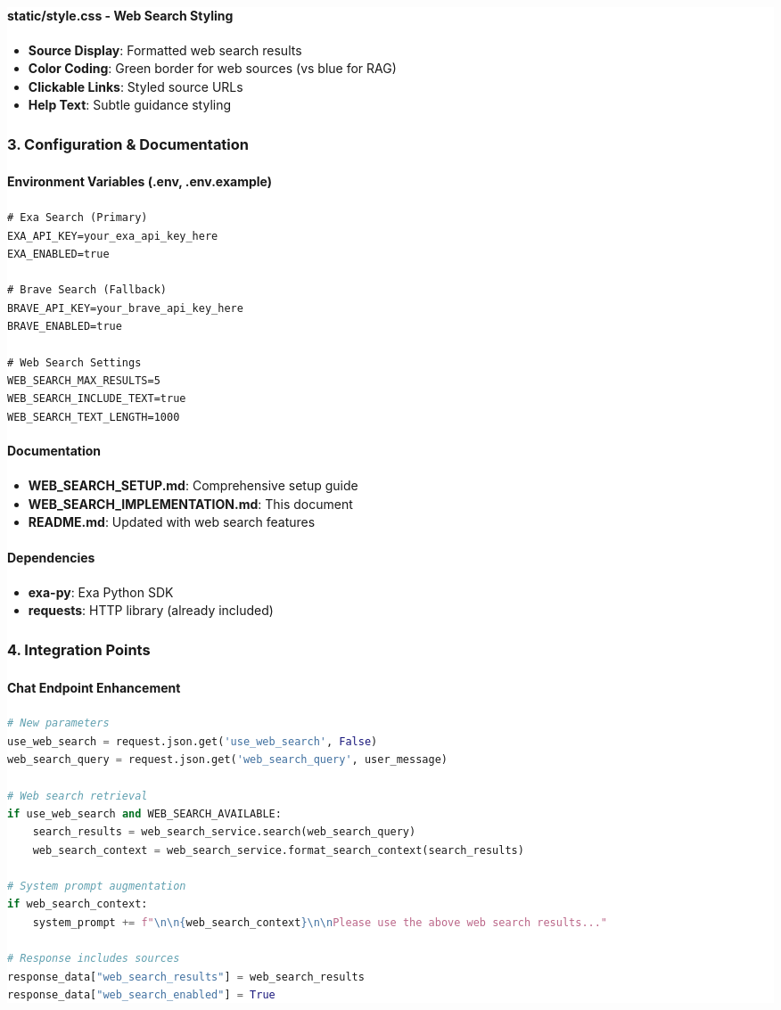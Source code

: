 #### **static/style.css** - Web Search Styling
- **Source Display**: Formatted web search results
- **Color Coding**: Green border for web sources (vs blue for RAG)
- **Clickable Links**: Styled source URLs
- **Help Text**: Subtle guidance styling

### 3. Configuration & Documentation

#### **Environment Variables** (.env, .env.example)
```env
# Exa Search (Primary)
EXA_API_KEY=your_exa_api_key_here
EXA_ENABLED=true

# Brave Search (Fallback)
BRAVE_API_KEY=your_brave_api_key_here
BRAVE_ENABLED=true

# Web Search Settings
WEB_SEARCH_MAX_RESULTS=5
WEB_SEARCH_INCLUDE_TEXT=true
WEB_SEARCH_TEXT_LENGTH=1000
```

#### **Documentation**
- **WEB_SEARCH_SETUP.md**: Comprehensive setup guide
- **WEB_SEARCH_IMPLEMENTATION.md**: This document
- **README.md**: Updated with web search features

#### **Dependencies**
- **exa-py**: Exa Python SDK
- **requests**: HTTP library (already included)

### 4. Integration Points

#### **Chat Endpoint Enhancement**
```python
# New parameters
use_web_search = request.json.get('use_web_search', False)
web_search_query = request.json.get('web_search_query', user_message)

# Web search retrieval
if use_web_search and WEB_SEARCH_AVAILABLE:
    search_results = web_search_service.search(web_search_query)
    web_search_context = web_search_service.format_search_context(search_results)

# System prompt augmentation
if web_search_context:
    system_prompt += f"\n\n{web_search_context}\n\nPlease use the above web search results..."

# Response includes sources
response_data["web_search_results"] = web_search_results
response_data["web_search_enabled"] = True
```
